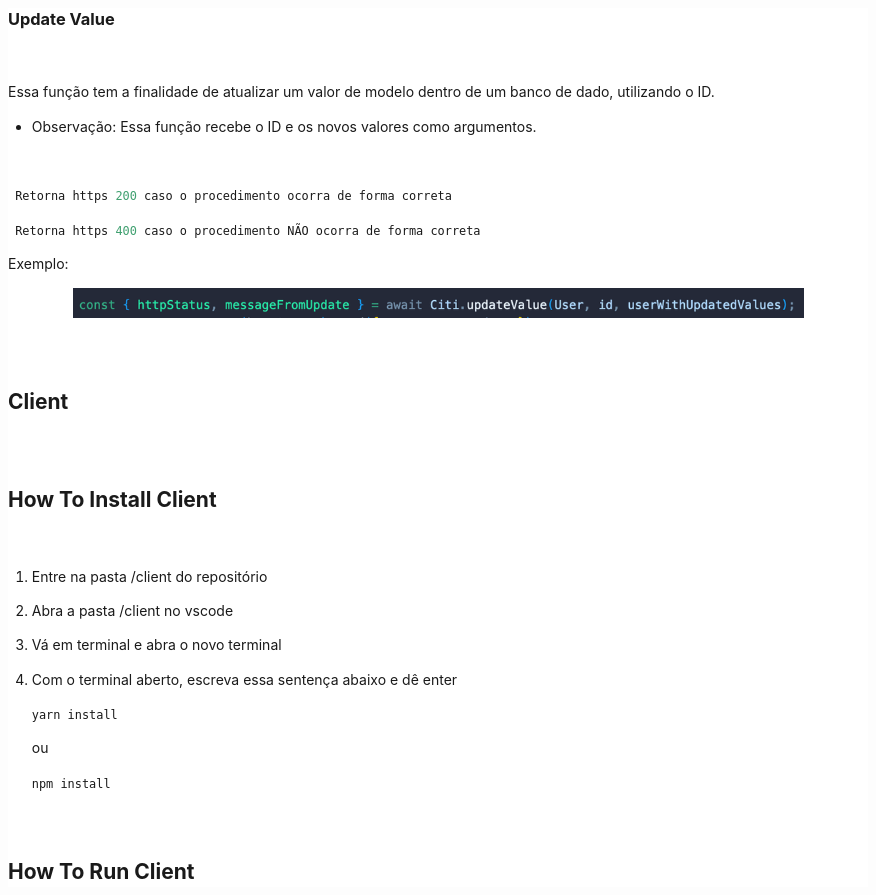 ### Update Value

<br/>

Essa função tem a finalidade de atualizar um valor de modelo dentro de um banco de dado, utilizando o ID.

- Observação: Essa função recebe o ID e os novos valores como argumentos.

<br/>

   ```javascript 
    Retorna https 200 caso o procedimento ocorra de forma correta
   ```

   ```javascript
    Retorna https 400 caso o procedimento NÃO ocorra de forma correta
   ```

Exemplo:
<p align= "center">
    <img src= "./assets/update.png" width="85%"/>
    </p>

<br/> 

## Client

<br/>

## How To Install Client

<br/>

1. Entre na pasta /client do repositório

2. Abra a pasta /client  no vscode

3. Vá em terminal e abra o novo terminal 

4. Com o terminal aberto, escreva essa sentença abaixo e dê enter

   ```sh
   yarn install
   ```

   ou 

   ```sh
   npm install
   ```

<br/> 

## How To Run Client
